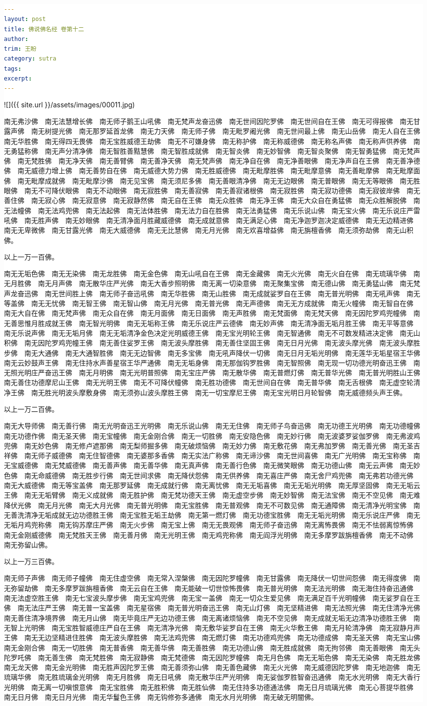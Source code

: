 ```yaml
---
layout: post
title: 佛说佛名经 卷第十二
author:
trim: 王盼
category: sutra
tags:
excerpt:
---
```


![]({{ site.url }}/assets/images/00011.jpg)

南无弗沙佛　南无法慧增长佛　南无师子鹅王山吼佛　南无梵声龙奋迅佛　南无世间因陀罗佛　南无世间自在王佛　南无可得报佛　南无甘露声佛　南无树提光佛　南无那罗延首龙佛　南无力天佛　南无师子佛　南无毗罗阇光佛　南无世间最上佛　南无山岳佛　南无人自在王佛　南无华胜佛　南无得四无畏佛　南无宝胜威德王劫佛　南无不可嫌身佛　南无称护佛　南无称威德佛　南无称名声佛　南无称声供养佛　南无勇猛称佛　南无声分清净佛　南无智胜善黠慧佛　南无智胜成就佛　南无智炎佛　南无妙智佛　南无智炎聚佛　南无智勇猛佛　南无梵声佛　南无梵胜佛　南无净天佛　南无善臂佛　南无善净天佛　南无梵声佛　南无净自在佛　南无净善眼佛　南无净声自在王佛　南无善净德佛　南无威德力增上佛　南无善势自在佛　南无威德大势力佛　南无胜威德佛　南无毗摩胜佛　南无毗摩意佛　南无善毗摩佛　南无毗摩面佛　南无毗摩成就佛　南无毗摩沙佛　南无见宝佛　南无须尼多佛　南无善眼清净佛　南无无边眼佛　南无普眼佛　南无无等眼佛　南无胜眼佛　南无不可降伏眼佛　南无不动眼佛　南无寂胜佛　南无善寂佛　南无善寂诸根佛　南无寂胜佛　南无寂功德佛　南无寂彼岸佛　南无善住佛　南无寂心佛　南无寂意佛　南无寂静然佛　南无自在王佛　南无众胜佛　南无净王佛　南无大众自在勇猛佛　南无众胜解脱佛　南无法幢佛　南无法鸡兜佛　南无法起佛　南无法体胜佛　南无法力自在胜佛　南无法勇猛佛　南无乐说山佛　南无宝火佛　南无乐说庄严雷吼佛　南无胜声佛　南无妙眼佛　南无清净面月胜藏威德佛　南无成就意佛　南无满足心佛　南无净迦罗迦决定威德佛　南无无边精进佛　南无无卑微佛　南无甘露光佛　南无大威德佛　南无无比慧佛　南无月光佛　南无欢喜增益佛　南无旃檀香佛　南无须弥劫佛　南无山积佛。

以上一万一百佛。

南无无垢色佛　南无无染佛　南无龙胜佛　南无金色佛　南无山吼自在王佛　南无金藏佛　南无火光佛　南无火自在佛　南无琉璃华佛　南无月胜佛　南无月声佛　南无散华庄严光佛　南无大香步照明佛　南无离一切染意佛　南无聚集宝佛　南无德山佛　南无勇猛山佛　南无梵声龙奋迅佛　南无世间胜上佛　南无师子奋迅吼佛　南无华胜佛　南无山胜佛　南无成就娑罗自在王佛　南无普光明佛　南无吼声佛　南无等盖佛　南无无忧佛　南无智王佛　南无智山佛　南无月光佛　南无普光佛　南无声德佛　南无无方成就佛　南无火幢佛　南无智自在佛　南无大自在佛　南无梵声佛　南无众自在佛　南无月面佛　南无日面佛　南无声胜佛　南无梵面佛　南无梵天佛　南无因陀罗鸡兜幢佛　南无善思惟月胜成就王佛　南无智光明佛　南无无垢称王佛　南无乐说庄严云德佛　南无妙声佛　南无清净面无垢月胜王佛　南无平等意佛　南无乐说声佛　南无无垢月佛　南无无垢清净金色决定光明威德王佛　南无宝光明轮王佛　南无智通佛　南无不可数发精进决定佛　南无山积佛　南无因陀罗鸡兜幢王佛　南无善住娑罗王佛　南无波头摩胜佛　南无善住坚固王佛　南无日月光佛　南无波头摩光佛　南无波头摩胜步佛　南无大通佛　南无大通智胜佛　南无无边智佛　南无多宝佛　南无吼声降伏一切佛　南无日月无垢光明佛　南无莲华无垢星宿王华佛　南无云妙鼓声王佛　南无住持水声善星宿王华严通佛　南无无垢身佛　南无那伽钩罗胜佛　南无智照佛　南无现一切功德光明奋迅王佛　南无照光明庄严奋迅王佛　南无月明佛　南无光明普照佛　南无宝庄严佛　南无散华佛　南无普燃灯佛　南无普华光佛　南无普光明胜山王佛　南无善住功德摩尼山王佛　南无光明王佛　南无不可降伏幢佛　南无胜功德佛　南无世间自在佛　南无普华佛　南无舌根佛　南无虚空轮清净王佛　南无胜光明波头摩敷身佛　南无须弥山波头摩胜王佛　南无一切宝摩尼王佛　南无宝光明日月轮智佛　南无威德频头声王佛。

以上一万二百佛。

南无大导师佛　南无善行佛　南无光明奋迅王光明佛　南无乐说山佛　南无无住佛　南无师子鸟奋迅佛　南无功德王光明佛　南无功德幢佛　南无功德作佛　南无圣天佛　南无宝幢佛　南无金刚合佛　南无一切胜佛　南无安隐色佛　南无妙行佛　南无波婆罗娑伽罗佛　南无弗波鸡兜佛　南无妙色佛　南无修卢遮那佛　南无梨师掘多佛　南无破烦恼佛　南无妙力佛　南无敷花佛　南无弗加罗佛　南无善光佛　南无圣吉祥佛　南无师子威德佛　南无住智德佛　南无婆那多香佛　南无实法广称佛　南无谛沙佛　南无世间喜佛　南无广光明佛　南无宝称佛　南无宝威德佛　南无梵威德佛　南无善声佛　南无善华佛　南无真声佛　南无善行色佛　南无微笑眼佛　南无功德山佛　南无云声佛　南无妙色佛　南无命威德佛　南无胜步行佛　南无世间求佛　南无降伏怨佛　南无供养佛　南无喜庄严佛　南无舍尸鸡兜佛　南无弗若功德光佛　南无大威德佛　南无等宝盖佛　南无那罗延佛　南无成就行佛　南无离忧佛　南无无垢喜佛　南无无垢光明佛　南无厚坚固佛　南无无垢云王佛　南无无垢臂佛　南无义成就佛　南无胜护佛　南无梵功德天王佛　南无虚空步佛　南无妙智佛　南无法宝佛　南无不空见佛　南无难降伏光佛　南无月光佛　南无大月光佛　南无普光明佛　南无宝胜佛　南无普观佛　南无不可数见佛　南无通障佛　南无清净光明宝佛　南无善洗清净无垢成就无边功德胜王佛　南无宝胜无垢王劫佛　南无第一燃灯佛　南无功德宝胜佛　南无无垢光明佛　南无乐说庄严佛　南无无垢月鸡兜称佛　南无钩苏摩庄严佛　南无火步佛　南无宝上佛　南无无畏观佛　南无师子奋迅佛　南无离怖畏佛　南无不怯弱离惊怖佛　南无金刚威德佛　南无梵胜天王佛　南无善月佛　南无光明王佛　南无鸡兜称佛　南无阎浮光明佛　南无多摩罗跋旃檀香佛　南无不动佛　南无弥留山佛。

以上一万三百佛。

南无师子声佛　南无师子幢佛　南无住虚空佛　南无常入涅槃佛　南无因陀罗幢佛　南无甘露佛　南无降伏一切世间怨佛　南无得度佛　南无弥留劫佛　南无多摩罗跋旃檀香佛　南无云自在王佛　南无能破一切世惊怖畏佛　南无普光明佛　南无法光明佛　南无海住持奋迅通佛　南无法虚空胜王佛　南无七宝波头摩步佛　南无宝鸡兜佛　南无宝一盖佛　南无一切众生爱见佛　南无满足百千光明幢佛　南无娑罗自在王佛　南无法庄严王佛　南无普一宝盖佛　南无星宿佛　南无普光明奋迅王佛　南无山灯佛　南无坚精进佛　南无法照光佛　南无住清净光佛　南无善住清净境界佛　南无月山佛　南无毕竟庄严无边功德王佛　南无离诸烦恼佛　南无不空见佛　南无成就无垢无边清净功德胜王佛　南无智上光明佛　南无宝胜智威德庄严自在王佛　南无清净光佛　南无敷华娑罗自在王佛　南无火华敷王佛　南无月轮清净佛　南无寂静月声王佛　南无无边坚精进住胜佛　南无波头摩胜佛　南无法鸡兜佛　南无燃灯佛　南无功德鸡兜佛　南无功德成佛　南无圣天佛　南无宝山佛　南无金刚合佛　南无一切胜佛　南无普香佛　南无善华佛　南无善胜佛　南无功德山佛　南无胜成就佛　南无拘邻佛　南无善眼佛　南无头陀罗吒佛　南无善生佛　南无梵胜佛　南无寂静佛　南无梵德佛　南无因陀罗幢佛　南无月色佛　南无无垢色佛　南无无染佛　南无胜龙佛　南无龙天佛　南无金光明佛　南无胜声因陀罗王佛　南无善须弥山佛　南无善色藏佛　南无火光佛　南无威德因陀罗佛　南无地迦佛　南无琉璃华佛　南无胜琉璃金光明佛　南无月胜佛　南无日吼佛　南无散华庄严光明佛　南无娑伽罗胜智奋迅通佛　南无水光明佛　南无大香行光明佛　南无离一切嗔恨意佛　南无宝胜佛　南无胜积佛　南无胜仙佛　南无住持多功德通法佛　南无日月琉璃光佛　南无心菩提华胜佛　南无日月佛　南无日月光佛　南无华鬘色王佛　南无钩修弥多通佛　南无水月光明佛　南无破无明闇佛。
